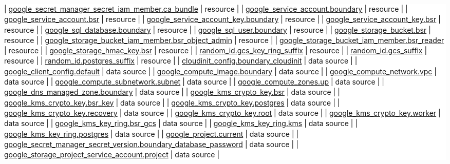 | [google_secret_manager_secret_iam_member.ca_bundle](https://registry.terraform.io/providers/hashicorp/google/latest/docs/resources/secret_manager_secret_iam_member) | resource |
| [google_service_account.boundary](https://registry.terraform.io/providers/hashicorp/google/latest/docs/resources/service_account) | resource |
| [google_service_account.bsr](https://registry.terraform.io/providers/hashicorp/google/latest/docs/resources/service_account) | resource |
| [google_service_account_key.boundary](https://registry.terraform.io/providers/hashicorp/google/latest/docs/resources/service_account_key) | resource |
| [google_service_account_key.bsr](https://registry.terraform.io/providers/hashicorp/google/latest/docs/resources/service_account_key) | resource |
| [google_sql_database.boundary](https://registry.terraform.io/providers/hashicorp/google/latest/docs/resources/sql_database) | resource |
| [google_sql_user.boundary](https://registry.terraform.io/providers/hashicorp/google/latest/docs/resources/sql_user) | resource |
| [google_storage_bucket.bsr](https://registry.terraform.io/providers/hashicorp/google/latest/docs/resources/storage_bucket) | resource |
| [google_storage_bucket_iam_member.bsr_object_admin](https://registry.terraform.io/providers/hashicorp/google/latest/docs/resources/storage_bucket_iam_member) | resource |
| [google_storage_bucket_iam_member.bsr_reader](https://registry.terraform.io/providers/hashicorp/google/latest/docs/resources/storage_bucket_iam_member) | resource |
| [google_storage_hmac_key.bsr](https://registry.terraform.io/providers/hashicorp/google/latest/docs/resources/storage_hmac_key) | resource |
| [random_id.gcs_key_ring_suffix](https://registry.terraform.io/providers/hashicorp/random/latest/docs/resources/id) | resource |
| [random_id.gcs_suffix](https://registry.terraform.io/providers/hashicorp/random/latest/docs/resources/id) | resource |
| [random_id.postgres_suffix](https://registry.terraform.io/providers/hashicorp/random/latest/docs/resources/id) | resource |
| [cloudinit_config.boundary_cloudinit](https://registry.terraform.io/providers/hashicorp/cloudinit/latest/docs/data-sources/config) | data source |
| [google_client_config.default](https://registry.terraform.io/providers/hashicorp/google/latest/docs/data-sources/client_config) | data source |
| [google_compute_image.boundary](https://registry.terraform.io/providers/hashicorp/google/latest/docs/data-sources/compute_image) | data source |
| [google_compute_network.vpc](https://registry.terraform.io/providers/hashicorp/google/latest/docs/data-sources/compute_network) | data source |
| [google_compute_subnetwork.subnet](https://registry.terraform.io/providers/hashicorp/google/latest/docs/data-sources/compute_subnetwork) | data source |
| [google_compute_zones.up](https://registry.terraform.io/providers/hashicorp/google/latest/docs/data-sources/compute_zones) | data source |
| [google_dns_managed_zone.boundary](https://registry.terraform.io/providers/hashicorp/google/latest/docs/data-sources/dns_managed_zone) | data source |
| [google_kms_crypto_key.bsr](https://registry.terraform.io/providers/hashicorp/google/latest/docs/data-sources/kms_crypto_key) | data source |
| [google_kms_crypto_key.bsr_key](https://registry.terraform.io/providers/hashicorp/google/latest/docs/data-sources/kms_crypto_key) | data source |
| [google_kms_crypto_key.postgres](https://registry.terraform.io/providers/hashicorp/google/latest/docs/data-sources/kms_crypto_key) | data source |
| [google_kms_crypto_key.recovery](https://registry.terraform.io/providers/hashicorp/google/latest/docs/data-sources/kms_crypto_key) | data source |
| [google_kms_crypto_key.root](https://registry.terraform.io/providers/hashicorp/google/latest/docs/data-sources/kms_crypto_key) | data source |
| [google_kms_crypto_key.worker](https://registry.terraform.io/providers/hashicorp/google/latest/docs/data-sources/kms_crypto_key) | data source |
| [google_kms_key_ring.bsr_gcs](https://registry.terraform.io/providers/hashicorp/google/latest/docs/data-sources/kms_key_ring) | data source |
| [google_kms_key_ring.kms](https://registry.terraform.io/providers/hashicorp/google/latest/docs/data-sources/kms_key_ring) | data source |
| [google_kms_key_ring.postgres](https://registry.terraform.io/providers/hashicorp/google/latest/docs/data-sources/kms_key_ring) | data source |
| [google_project.current](https://registry.terraform.io/providers/hashicorp/google/latest/docs/data-sources/project) | data source |
| [google_secret_manager_secret_version.boundary_database_password](https://registry.terraform.io/providers/hashicorp/google/latest/docs/data-sources/secret_manager_secret_version) | data source |
| [google_storage_project_service_account.project](https://registry.terraform.io/providers/hashicorp/google/latest/docs/data-sources/storage_project_service_account) | data source |
